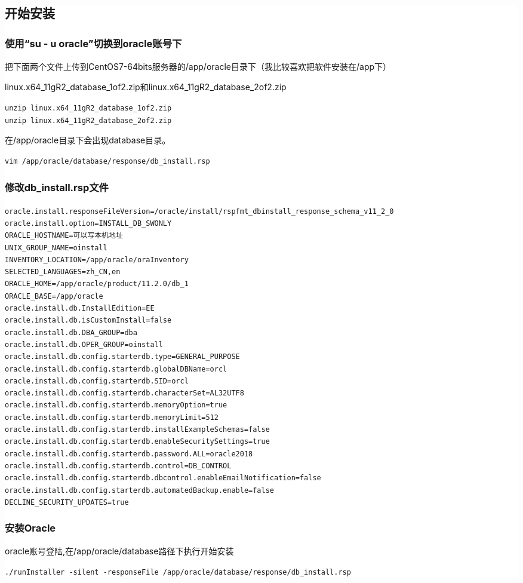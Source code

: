 ## 开始安装

### 使用“su - u oracle”切换到oracle账号下

把下面两个文件上传到CentOS7-64bits服务器的/app/oracle目录下（我比较喜欢把软件安装在/app下）

linux.x64_11gR2_database_1of2.zip和linux.x64_11gR2_database_2of2.zip

``` shell
unzip linux.x64_11gR2_database_1of2.zip
unzip linux.x64_11gR2_database_2of2.zip
```

在/app/oracle目录下会出现database目录。

``` shell
vim /app/oracle/database/response/db_install.rsp
```

### 修改db_install.rsp文件

``` properties
oracle.install.responseFileVersion=/oracle/install/rspfmt_dbinstall_response_schema_v11_2_0
oracle.install.option=INSTALL_DB_SWONLY
ORACLE_HOSTNAME=可以写本机地址
UNIX_GROUP_NAME=oinstall
INVENTORY_LOCATION=/app/oracle/oraInventory
SELECTED_LANGUAGES=zh_CN,en
ORACLE_HOME=/app/oracle/product/11.2.0/db_1
ORACLE_BASE=/app/oracle
oracle.install.db.InstallEdition=EE
oracle.install.db.isCustomInstall=false
oracle.install.db.DBA_GROUP=dba
oracle.install.db.OPER_GROUP=oinstall
oracle.install.db.config.starterdb.type=GENERAL_PURPOSE
oracle.install.db.config.starterdb.globalDBName=orcl
oracle.install.db.config.starterdb.SID=orcl
oracle.install.db.config.starterdb.characterSet=AL32UTF8
oracle.install.db.config.starterdb.memoryOption=true
oracle.install.db.config.starterdb.memoryLimit=512
oracle.install.db.config.starterdb.installExampleSchemas=false
oracle.install.db.config.starterdb.enableSecuritySettings=true
oracle.install.db.config.starterdb.password.ALL=oracle2018
oracle.install.db.config.starterdb.control=DB_CONTROL
oracle.install.db.config.starterdb.dbcontrol.enableEmailNotification=false
oracle.install.db.config.starterdb.automatedBackup.enable=false
DECLINE_SECURITY_UPDATES=true
```

### 安装Oracle

oracle账号登陆,在/app/oracle/database路径下执行开始安装

``` shell
./runInstaller -silent -responseFile /app/oracle/database/response/db_install.rsp
```
